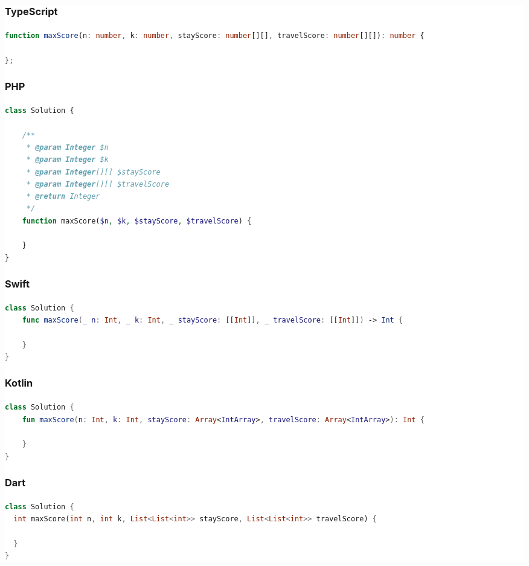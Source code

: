### TypeScript

```typescript
function maxScore(n: number, k: number, stayScore: number[][], travelScore: number[][]): number {
    
};
```

### PHP

```php
class Solution {

    /**
     * @param Integer $n
     * @param Integer $k
     * @param Integer[][] $stayScore
     * @param Integer[][] $travelScore
     * @return Integer
     */
    function maxScore($n, $k, $stayScore, $travelScore) {
        
    }
}
```

### Swift

```swift
class Solution {
    func maxScore(_ n: Int, _ k: Int, _ stayScore: [[Int]], _ travelScore: [[Int]]) -> Int {
        
    }
}
```

### Kotlin

```kotlin
class Solution {
    fun maxScore(n: Int, k: Int, stayScore: Array<IntArray>, travelScore: Array<IntArray>): Int {
        
    }
}
```

### Dart

```dart
class Solution {
  int maxScore(int n, int k, List<List<int>> stayScore, List<List<int>> travelScore) {
    
  }
}
```
